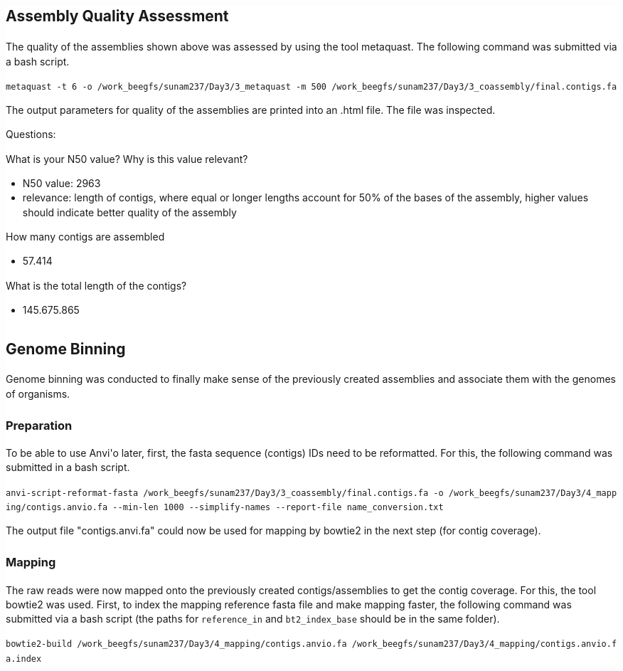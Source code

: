 
## Assembly Quality Assessment

The quality of the assemblies shown above was assessed by using the tool metaquast. The following command was submitted via a bash script.
```                                    
metaquast -t 6 -o /work_beegfs/sunam237/Day3/3_metaquast -m 500 /work_beegfs/sunam237/Day3/3_coassembly/final.contigs.fa
```
The output parameters for quality of the assemblies are printed into an .html file. The file was inspected.

Questions:

What is your N50 value? Why is this value relevant?

- N50 value: 2963
- relevance: length of contigs, where equal or longer lengths account for 50% of the bases of the assembly, higher values should indicate better quality of the assembly

How many contigs are assembled

- 57.414

What is the total length of the contigs?

- 145.675.865

## Genome Binning

Genome binning was conducted to finally make sense of the previously created assemblies and associate them with the genomes of organisms.

### Preparation

To be able to use Anvi'o later, first, the fasta sequence (contigs) IDs need to be reformatted. For this, the following command was submitted in a bash script.
```                      
anvi-script-reformat-fasta /work_beegfs/sunam237/Day3/3_coassembly/final.contigs.fa -o /work_beegfs/sunam237/Day3/4_mapping/contigs.anvio.fa --min-len 1000 --simplify-names --report-file name_conversion.txt
```

The output file "contigs.anvi.fa" could now be used for mapping by bowtie2 in the next step (for contig coverage).

### Mapping

The raw reads were now mapped onto the previously created contigs/assemblies to get the contig coverage. For this, the tool bowtie2 was used. First, to index the mapping reference fasta file and make mapping faster, the following command was submitted via a bash script (the paths for `reference_in` and `bt2_index_base` should be in the same folder).
```                           
bowtie2-build /work_beegfs/sunam237/Day3/4_mapping/contigs.anvio.fa /work_beegfs/sunam237/Day3/4_mapping/contigs.anvio.fa.index
```
